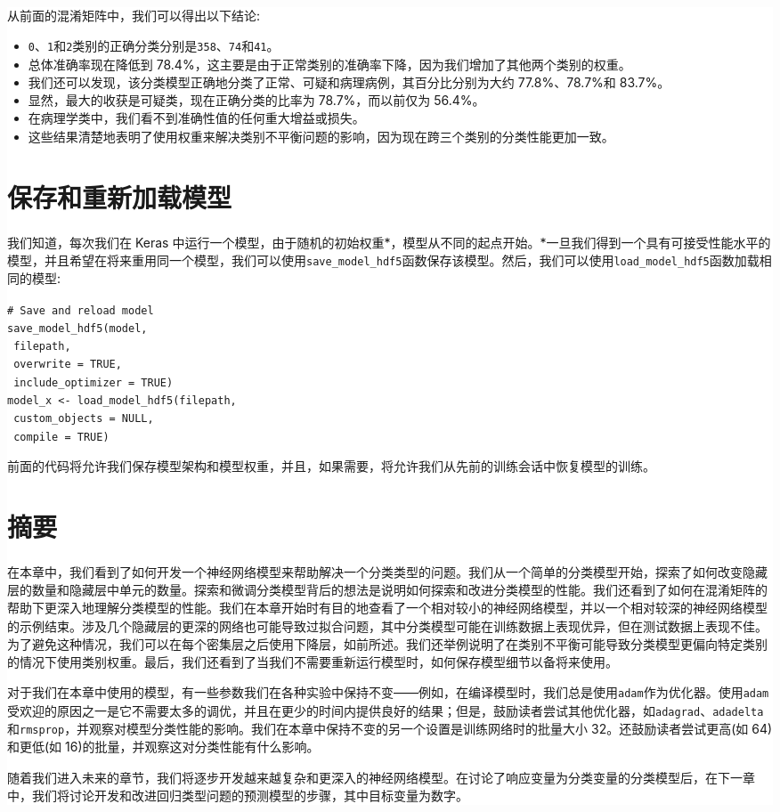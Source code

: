从前面的混淆矩阵中，我们可以得出以下结论:

*   `0`、`1`和`2`类别的正确分类分别是`358`、`74`和`41`。
*   总体准确率现在降低到 78.4%，这主要是由于正常类别的准确率下降，因为我们增加了其他两个类别的权重。
*   我们还可以发现，该分类模型正确地分类了正常、可疑和病理病例，其百分比分别为大约 77.8%、78.7%和 83.7%。
*   显然，最大的收获是可疑类，现在正确分类的比率为 78.7%，而以前仅为 56.4%。
*   在病理学类中，我们看不到准确性值的任何重大增益或损失。
*   这些结果清楚地表明了使用权重来解决类别不平衡问题的影响，因为现在跨三个类别的分类性能更加一致。

<title>Saving and reloading a model</title>  

# 保存和重新加载模型

我们知道，每次我们在 Keras 中运行一个模型，由于随机的初始权重*，模型从不同的起点开始。*一旦我们得到一个具有可接受性能水平的模型，并且希望在将来重用同一个模型，我们可以使用`save_model_hdf5`函数保存该模型。然后，我们可以使用`load_model_hdf5`函数加载相同的模型:

```
# Save and reload model
save_model_hdf5(model, 
 filepath, 
 overwrite = TRUE,
 include_optimizer = TRUE)
model_x <- load_model_hdf5(filepath, 
 custom_objects = NULL, 
 compile = TRUE)
```

前面的代码将允许我们保存模型架构和模型权重，并且，如果需要，将允许我们从先前的训练会话中恢复模型的训练。

<title>Summary</title>  

# 摘要

在本章中，我们看到了如何开发一个神经网络模型来帮助解决一个分类类型的问题。我们从一个简单的分类模型开始，探索了如何改变隐藏层的数量和隐藏层中单元的数量。探索和微调分类模型背后的想法是说明如何探索和改进分类模型的性能。我们还看到了如何在混淆矩阵的帮助下更深入地理解分类模型的性能。我们在本章开始时有目的地查看了一个相对较小的神经网络模型，并以一个相对较深的神经网络模型的示例结束。涉及几个隐藏层的更深的网络也可能导致过拟合问题，其中分类模型可能在训练数据上表现优异，但在测试数据上表现不佳。为了避免这种情况，我们可以在每个密集层之后使用下降层，如前所述。我们还举例说明了在类别不平衡可能导致分类模型更偏向特定类别的情况下使用类别权重。最后，我们还看到了当我们不需要重新运行模型时，如何保存模型细节以备将来使用。

对于我们在本章中使用的模型，有一些参数我们在各种实验中保持不变——例如，在编译模型时，我们总是使用`adam`作为优化器。使用`adam`受欢迎的原因之一是它不需要太多的调优，并且在更少的时间内提供良好的结果；但是，鼓励读者尝试其他优化器，如`adagrad`、`adadelta`和`rmsprop`，并观察对模型分类性能的影响。我们在本章中保持不变的另一个设置是训练网络时的批量大小 32。还鼓励读者尝试更高(如 64)和更低(如 16)的批量，并观察这对分类性能有什么影响。

随着我们进入未来的章节，我们将逐步开发越来越复杂和更深入的神经网络模型。在讨论了响应变量为分类变量的分类模型后，在下一章中，我们将讨论开发和改进回归类型问题的预测模型的步骤，其中目标变量为数字。